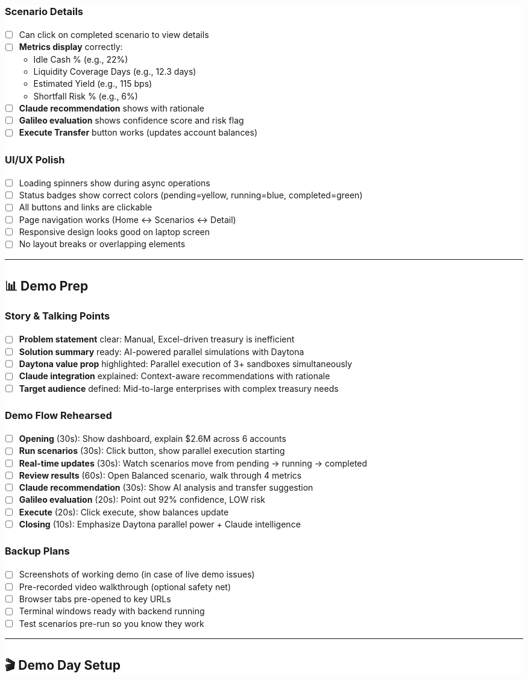 ### Scenario Details
- [ ] Can click on completed scenario to view details
- [ ] **Metrics display** correctly:
  - Idle Cash % (e.g., 22%)
  - Liquidity Coverage Days (e.g., 12.3 days)
  - Estimated Yield (e.g., 115 bps)
  - Shortfall Risk % (e.g., 6%)
- [ ] **Claude recommendation** shows with rationale
- [ ] **Galileo evaluation** shows confidence score and risk flag
- [ ] **Execute Transfer** button works (updates account balances)

### UI/UX Polish
- [ ] Loading spinners show during async operations
- [ ] Status badges show correct colors (pending=yellow, running=blue, completed=green)
- [ ] All buttons and links are clickable
- [ ] Page navigation works (Home ↔ Scenarios ↔ Detail)
- [ ] Responsive design looks good on laptop screen
- [ ] No layout breaks or overlapping elements

---

## 📊 Demo Prep

### Story & Talking Points
- [ ] **Problem statement** clear: Manual, Excel-driven treasury is inefficient
- [ ] **Solution summary** ready: AI-powered parallel simulations with Daytona
- [ ] **Daytona value prop** highlighted: Parallel execution of 3+ sandboxes simultaneously
- [ ] **Claude integration** explained: Context-aware recommendations with rationale
- [ ] **Target audience** defined: Mid-to-large enterprises with complex treasury needs

### Demo Flow Rehearsed
- [ ] **Opening** (30s): Show dashboard, explain $2.6M across 6 accounts
- [ ] **Run scenarios** (30s): Click button, show parallel execution starting
- [ ] **Real-time updates** (30s): Watch scenarios move from pending → running → completed
- [ ] **Review results** (60s): Open Balanced scenario, walk through 4 metrics
- [ ] **Claude recommendation** (30s): Show AI analysis and transfer suggestion
- [ ] **Galileo evaluation** (20s): Point out 92% confidence, LOW risk
- [ ] **Execute** (20s): Click execute, show balances update
- [ ] **Closing** (10s): Emphasize Daytona parallel power + Claude intelligence

### Backup Plans
- [ ] Screenshots of working demo (in case of live demo issues)
- [ ] Pre-recorded video walkthrough (optional safety net)
- [ ] Browser tabs pre-opened to key URLs
- [ ] Terminal windows ready with backend running
- [ ] Test scenarios pre-run so you know they work

---

## 🎬 Demo Day Setup
